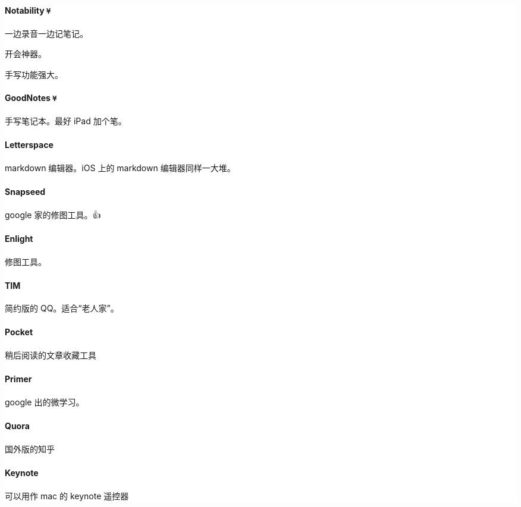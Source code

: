 

#### Notability  `¥`

一边录音一边记笔记。

开会神器。

手写功能强大。



#### GoodNotes  `¥`

手写笔记本。最好 iPad 加个笔。



#### Letterspace

markdown 编辑器。iOS 上的 markdown 编辑器同样一大堆。





#### Snapseed

google 家的修图工具。👍



#### Enlight

修图工具。



#### TIM

简约版的 QQ。适合“老人家”。



#### Pocket

稍后阅读的文章收藏工具



#### Primer

google 出的微学习。



#### Quora

国外版的知乎



#### Keynote

可以用作 mac 的 keynote 遥控器

